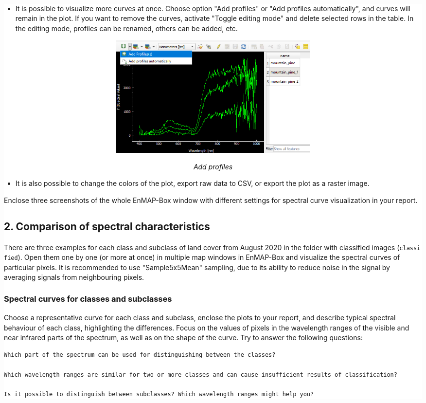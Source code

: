- It is possible to visualize more curves at once. Choose option "Add profiles" or "Add profiles
automatically", and curves will remain in the plot. If you want to remove the curves, activate "Toggle editing mode" and
delete selected rows in the table. In the editing mode, profiles can be renamed, others can be added, etc. 

<center>
<img src="media/enmap_box/14_add_profiles.png" alt="Add profiles to the plot" title="Add profiles to the plot" width="400"> 

<i>Add profiles</i>
</center>


- It is also possible to change the colors of the plot, export raw data to CSV, or export the plot as a raster image.

Enclose three screenshots of the whole EnMAP-Box window with different settings for spectral curve visualization in your report.

## 2. Comparison of spectral characteristics
There are three examples for each class and subclass of land cover from August 2020 in the folder with classified images (`classified`).
Open them one by one (or more at once) in multiple map windows
in EnMAP-Box and visualize the spectral curves of particular pixels. It is recommended to use "Sample5x5Mean" sampling,
due to its ability to reduce noise in the signal by averaging signals from neighbouring pixels.

### Spectral curves for classes and subclasses
Choose a representative curve for each class and subclass, enclose the plots to your report, and
describe typical spectral behaviour of each class, highlighting the differences. Focus on the values of pixels
in the wavelength ranges of the visible and near infrared parts of the spectrum, as well as on the shape of the curve. Try to answer
the following questions:
```
Which part of the spectrum can be used for distinguishing between the classes?

Which wavelength ranges are similar for two or more classes and can cause insufficient results of classification?

Is it possible to distinguish between subclasses? Which wavelength ranges might help you?
```
